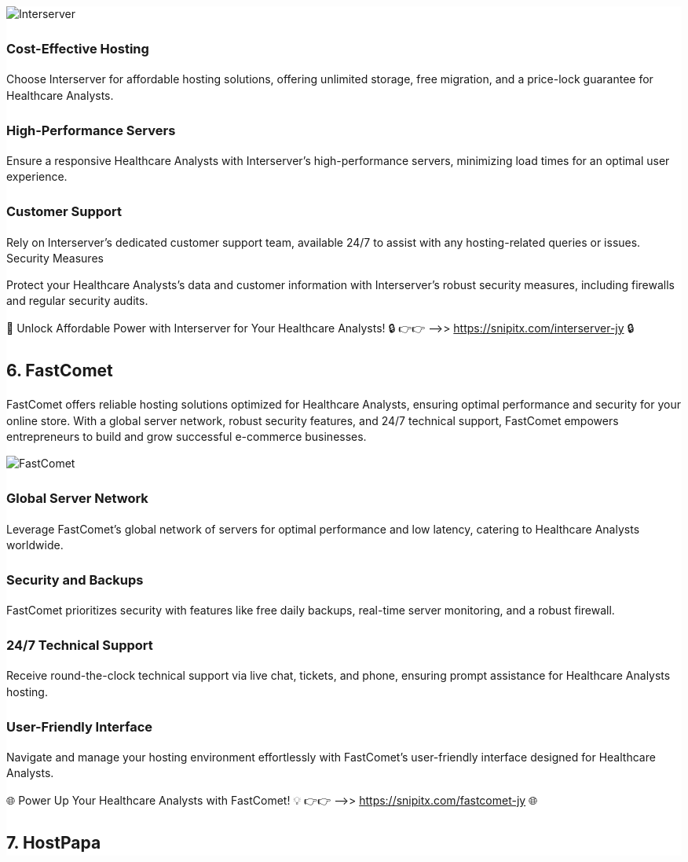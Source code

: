 ![Interserver](https://i.imgur.com/OM5dOEW.jpeg "Interserver Hosting")

### Cost-Effective Hosting
Choose Interserver for affordable hosting solutions, offering unlimited storage, free migration, and a price-lock guarantee for Healthcare Analysts.

### High-Performance Servers
Ensure a responsive Healthcare Analysts with Interserver’s high-performance servers, minimizing load times for an optimal user experience.

### Customer Support
Rely on Interserver’s dedicated customer support team, available 24/7 to assist with any hosting-related queries or issues.
Security Measures

Protect your Healthcare Analysts’s data and customer information with Interserver’s robust security measures, including firewalls and regular security audits.

💸 Unlock Affordable Power with Interserver for Your Healthcare Analysts! 🔒
👉👉 -->> https://snipitx.com/interserver-jy 🔒

## 6. FastComet

FastComet offers reliable hosting solutions optimized for Healthcare Analysts, ensuring optimal performance and security for your online store. With a global server network, robust security features, and 24/7 technical support, FastComet empowers entrepreneurs to build and grow successful e-commerce businesses.

![FastComet](https://i.imgur.com/7qgXuWp.png "FastComet Hosting")

### Global Server Network
Leverage FastComet’s global network of servers for optimal performance and low latency, catering to Healthcare Analysts worldwide.

### Security and Backups
FastComet prioritizes security with features like free daily backups, real-time server monitoring, and a robust firewall.

### 24/7 Technical Support
Receive round-the-clock technical support via live chat, tickets, and phone, ensuring prompt assistance for Healthcare Analysts hosting.

### User-Friendly Interface
Navigate and manage your hosting environment effortlessly with FastComet’s user-friendly interface designed for Healthcare Analysts.

🌐 Power Up Your Healthcare Analysts with FastComet! 💡
👉👉 -->> https://snipitx.com/fastcomet-jy 🌐

## 7. HostPapa
